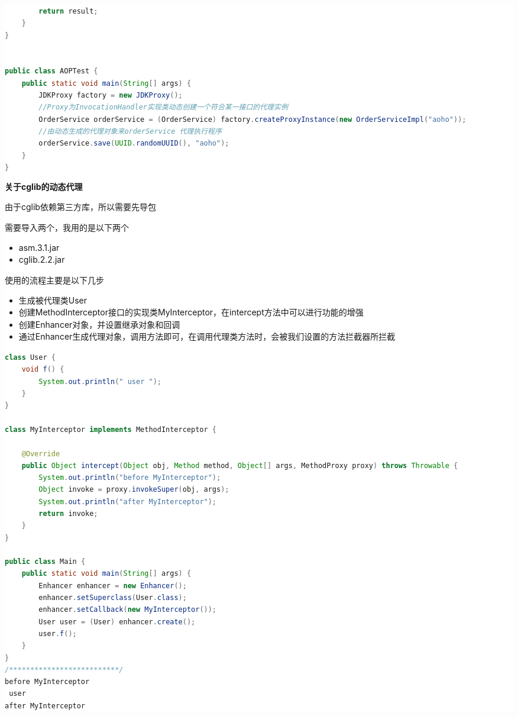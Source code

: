 ```java
        return result;
    }
}


public class AOPTest {
    public static void main(String[] args) {
        JDKProxy factory = new JDKProxy();
        //Proxy为InvocationHandler实现类动态创建一个符合某一接口的代理实例  
        OrderService orderService = (OrderService) factory.createProxyInstance(new OrderServiceImpl("aoho"));
		//由动态生成的代理对象来orderService 代理执行程序
        orderService.save(UUID.randomUUID(), "aoho");
    }
}

```

**关于cglib的动态代理**

由于cglib依赖第三方库，所以需要先导包

需要导入两个，我用的是以下两个

- asm.3.1.jar
- cglib.2.2.jar

使用的流程主要是以下几步

- 生成被代理类User
- 创建MethodInterceptor接口的实现类MyInterceptor，在intercept方法中可以进行功能的增强
- 创建Enhancer对象，并设置继承对象和回调
- 通过Enhancer生成代理对象，调用方法即可，在调用代理类方法时，会被我们设置的方法拦截器所拦截

```java
class User {
    void f() {
        System.out.println(" user ");
    }
}

class MyInterceptor implements MethodInterceptor {

    @Override
    public Object intercept(Object obj, Method method, Object[] args, MethodProxy proxy) throws Throwable {
        System.out.println("before MyInterceptor");
        Object invoke = proxy.invokeSuper(obj, args);
        System.out.println("after MyInterceptor");
        return invoke;
    }
}

public class Main {
    public static void main(String[] args) {
        Enhancer enhancer = new Enhancer();
        enhancer.setSuperclass(User.class);
        enhancer.setCallback(new MyInterceptor());
        User user = (User) enhancer.create();
        user.f();
    }
}
/**************************/
before MyInterceptor
 user 
after MyInterceptor
```